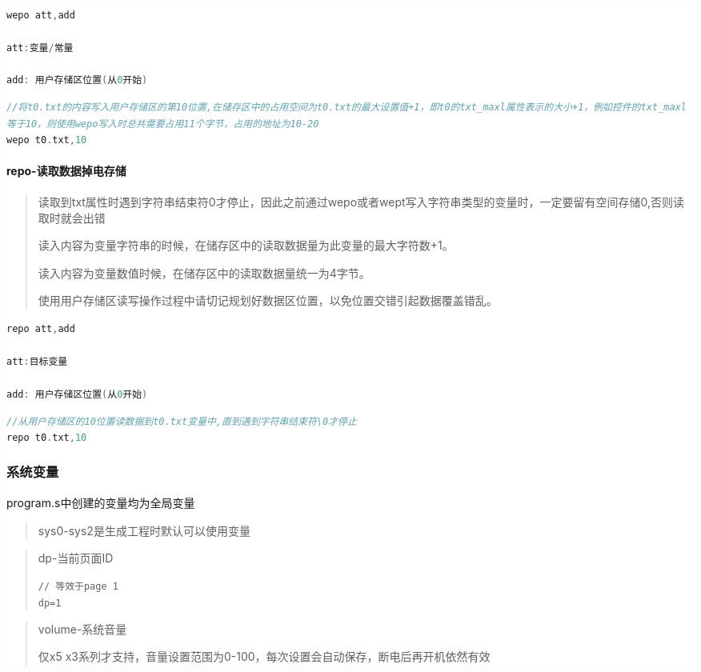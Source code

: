 ```cpp
wepo att,add

att:变量/常量

add: 用户存储区位置(从0开始)
```

```cpp
//将t0.txt的内容写入用户存储区的第10位置,在储存区中的占用空间为t0.txt的最大设置值+1，即t0的txt_maxl属性表示的大小+1，例如控件的txt_maxl等于10，则使用wepo写入时总共需要占用11个字节，占用的地址为10-20
wepo t0.txt,10
```



#### repo-读取数据掉电存储

> 读取到txt属性时遇到字符串结束符0才停止，因此之前通过wepo或者wept写入字符串类型的变量时，一定要留有空间存储0,否则读取时就会出错
>
> 读入内容为变量字符串的时候，在储存区中的读取数据量为此变量的最大字符数+1。
>
> 读入内容为变量数值时候，在储存区中的读取数据量统一为4字节。
>
> 使用用户存储区读写操作过程中请切记规划好数据区位置，以免位置交错引起数据覆盖错乱。

```cpp
repo att,add

att:目标变量

add: 用户存储区位置(从0开始)
```

```cpp
//从用户存储区的10位置读数据到t0.txt变量中,直到遇到字符串结束符\0才停止
repo t0.txt,10
```



### 系统变量

program.s中创建的变量均为全局变量

> sys0-sys2是生成工程时默认可以使用变量

> dp-当前页面ID
>
> ```
> // 等效于page 1
> dp=1
> ```

> volume-系统音量
>
> 仅x5 x3系列才支持，音量设置范围为0-100，每次设置会自动保存，断电后再开机依然有效

